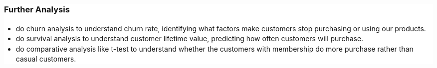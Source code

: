 ### Further Analysis

- do churn analysis to understand churn rate, identifying what factors make customers stop purchasing or using our products.
- do survival analysis to understand customer lifetime value, predicting how often customers will purchase.
- do comparative analysis like t-test to understand whether the customers with membership do more purchase rather than casual customers.


```python

```
